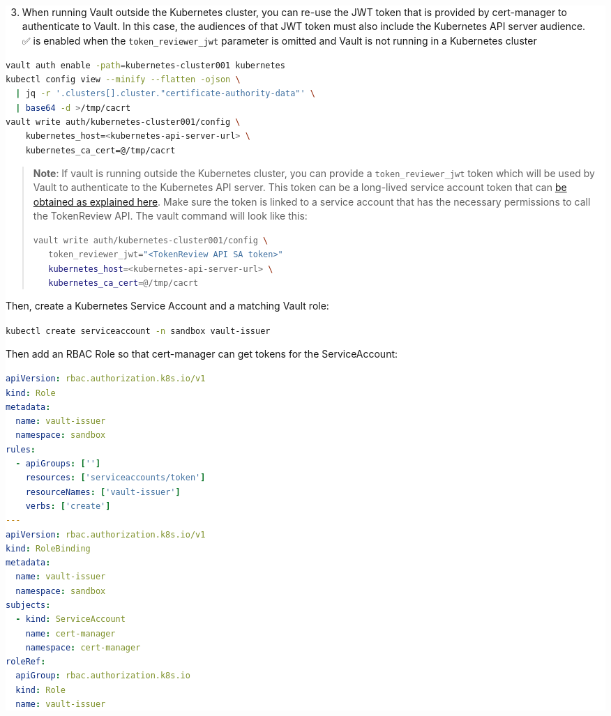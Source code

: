 3. When running Vault outside the Kubernetes cluster, you can re-use the JWT token that is provided by cert-manager
   to authenticate to Vault. In this case, the audiences of that JWT token must also include the Kubernetes API server audience.  
   ✅ is enabled when the `token_reviewer_jwt` parameter is omitted and Vault is not running in a Kubernetes cluster

```bash
vault auth enable -path=kubernetes-cluster001 kubernetes
kubectl config view --minify --flatten -ojson \
  | jq -r '.clusters[].cluster."certificate-authority-data"' \
  | base64 -d >/tmp/cacrt
vault write auth/kubernetes-cluster001/config \
    kubernetes_host=<kubernetes-api-server-url> \
    kubernetes_ca_cert=@/tmp/cacrt
```

> **Note**: If vault is running outside the Kubernetes cluster, you can provide a `token_reviewer_jwt` token which will
> be used by Vault to authenticate to the Kubernetes API server. This token can be a long-lived service account token
> that can [be obtained as explained here](https://kubernetes.io/docs/concepts/configuration/secret/#serviceaccount-token-secrets).
> Make sure the token is linked to a service account that has the necessary permissions to call the TokenReview API.
> The vault command will look like this:
> ```bash
> vault write auth/kubernetes-cluster001/config \
>    token_reviewer_jwt="<TokenReview API SA token>"
>    kubernetes_host=<kubernetes-api-server-url> \
>    kubernetes_ca_cert=@/tmp/cacrt 
> ```

Then, create a Kubernetes Service Account and a matching Vault role:

```sh
kubectl create serviceaccount -n sandbox vault-issuer
```

Then add an RBAC Role so that cert-manager can get tokens for the
ServiceAccount:

```yaml
apiVersion: rbac.authorization.k8s.io/v1
kind: Role
metadata:
  name: vault-issuer
  namespace: sandbox
rules:
  - apiGroups: ['']
    resources: ['serviceaccounts/token']
    resourceNames: ['vault-issuer']
    verbs: ['create']
---
apiVersion: rbac.authorization.k8s.io/v1
kind: RoleBinding
metadata:
  name: vault-issuer
  namespace: sandbox
subjects:
  - kind: ServiceAccount
    name: cert-manager
    namespace: cert-manager
roleRef:
  apiGroup: rbac.authorization.k8s.io
  kind: Role
  name: vault-issuer
```